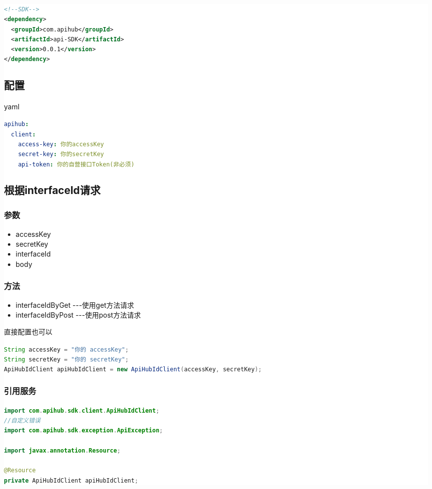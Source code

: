```xml
<!--SDK-->
<dependency>
  <groupId>com.apihub</groupId>
  <artifactId>api-SDK</artifactId>
  <version>0.0.1</version>
</dependency>
```

## 配置

yaml

```yaml
apihub:
  client:
    access-key: 你的accessKey
    secret-key: 你的secretKey
    api-token: 你的自营接口Token(非必须)
```

## 根据interfaceId请求

### 参数

+ accessKey
+ secretKey
+ interfaceId
+ body

### 方法

+ interfaceIdByGet ---使用get方法请求
+ interfaceIdByPost ---使用post方法请求

直接配置也可以

```java
String accessKey = "你的 accessKey";
String secretKey = "你的 secretKey";
ApiHubIdClient apiHubIdClient = new ApiHubIdClient(accessKey, secretKey);

```

### 引用服务

```java
import com.apihub.sdk.client.ApiHubIdClient;
//自定义错误
import com.apihub.sdk.exception.ApiException;

import javax.annotation.Resource;

@Resource
private ApiHubIdClient apiHubIdClient;
```
